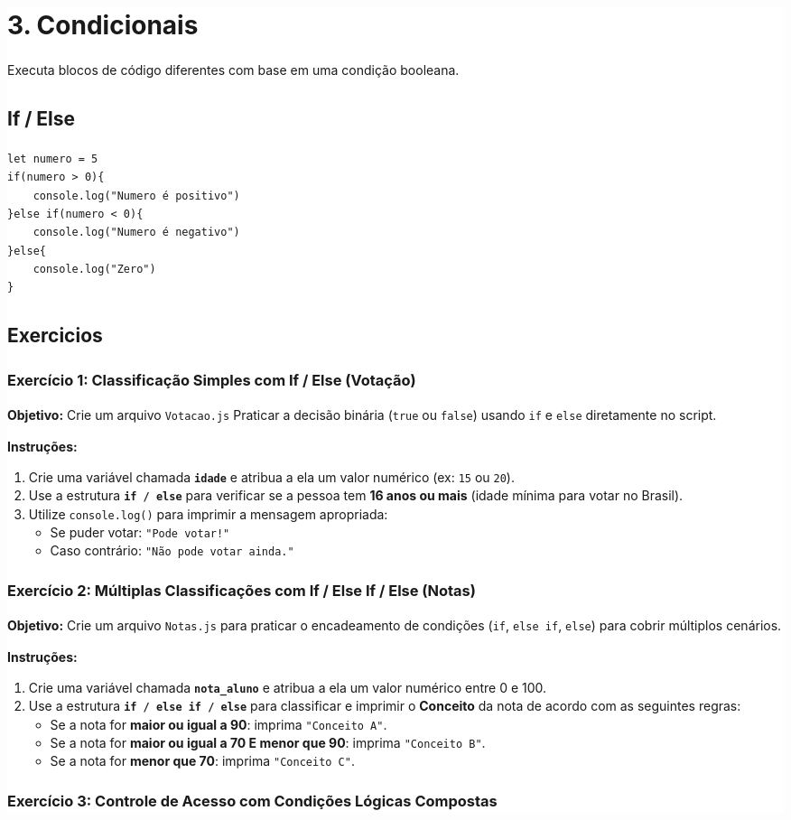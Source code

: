 # 3. Condicionais

Executa blocos de código diferentes com base em uma condição booleana.

## If / Else
```Js
let numero = 5
if(numero > 0){
    console.log("Numero é positivo")
}else if(numero < 0){
    console.log("Numero é negativo")
}else{
    console.log("Zero")
}

```

## Exercicios
### Exercício 1: Classificação Simples com If / Else (Votação)

**Objetivo:** Crie um arquivo `Votacao.js` Praticar a decisão binária (`true` ou `false`) usando `if` e `else` diretamente no script.

**Instruções:**

1.  Crie uma variável chamada **`idade`** e atribua a ela um valor numérico (ex: `15` ou `20`).
2.  Use a estrutura **`if / else`** para verificar se a pessoa tem **16 anos ou mais** (idade mínima para votar no Brasil).
3.  Utilize `console.log()` para imprimir a mensagem apropriada:
      * Se puder votar: `"Pode votar!"`
      * Caso contrário: `"Não pode votar ainda."`


### Exercício 2: Múltiplas Classificações com If / Else If / Else (Notas)

**Objetivo:** Crie um arquivo `Notas.js` para praticar o encadeamento de condições (`if`, `else if`, `else`) para cobrir múltiplos cenários.

**Instruções:**

1.  Crie uma variável chamada **`nota_aluno`** e atribua a ela um valor numérico entre 0 e 100.
2.  Use a estrutura **`if / else if / else`** para classificar e imprimir o **Conceito** da nota de acordo com as seguintes regras:
      * Se a nota for **maior ou igual a 90**: imprima `"Conceito A"`.
      * Se a nota for **maior ou igual a 70 E menor que 90**: imprima `"Conceito B"`.
      * Se a nota for **menor que 70**: imprima `"Conceito C"`.


### Exercício 3: Controle de Acesso com Condições Lógicas Compostas
